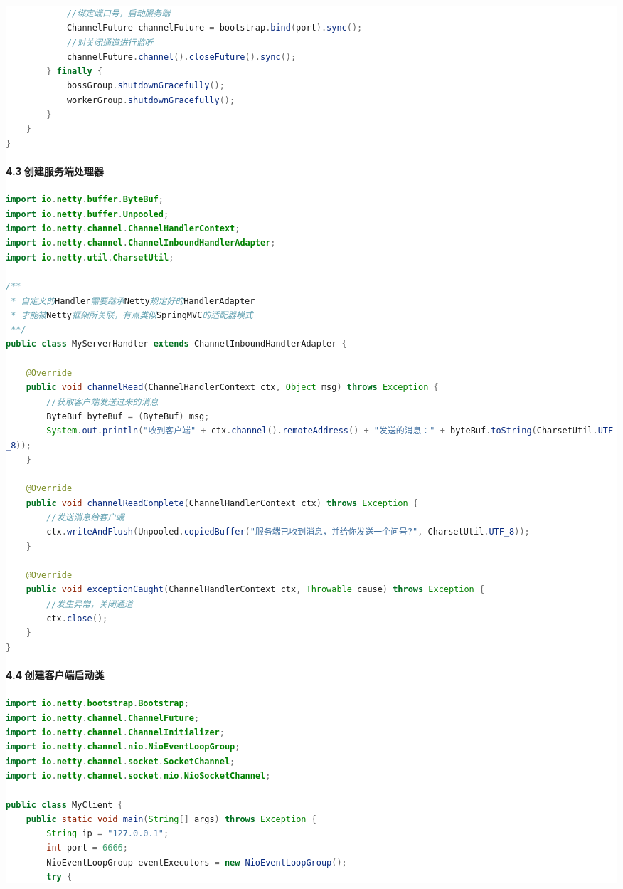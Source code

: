 ```java
            //绑定端口号，启动服务端
            ChannelFuture channelFuture = bootstrap.bind(port).sync();
            //对关闭通道进行监听
            channelFuture.channel().closeFuture().sync();
        } finally {
            bossGroup.shutdownGracefully();
            workerGroup.shutdownGracefully();
        }
    }
}
```

#### 4.3 创建服务端处理器

```java
import io.netty.buffer.ByteBuf;
import io.netty.buffer.Unpooled;
import io.netty.channel.ChannelHandlerContext;
import io.netty.channel.ChannelInboundHandlerAdapter;
import io.netty.util.CharsetUtil;

/**
 * 自定义的Handler需要继承Netty规定好的HandlerAdapter
 * 才能被Netty框架所关联，有点类似SpringMVC的适配器模式
 **/
public class MyServerHandler extends ChannelInboundHandlerAdapter {

    @Override
    public void channelRead(ChannelHandlerContext ctx, Object msg) throws Exception {
        //获取客户端发送过来的消息
        ByteBuf byteBuf = (ByteBuf) msg;
        System.out.println("收到客户端" + ctx.channel().remoteAddress() + "发送的消息：" + byteBuf.toString(CharsetUtil.UTF_8));
    }

    @Override
    public void channelReadComplete(ChannelHandlerContext ctx) throws Exception {
        //发送消息给客户端
        ctx.writeAndFlush(Unpooled.copiedBuffer("服务端已收到消息，并给你发送一个问号?", CharsetUtil.UTF_8));
    }

    @Override
    public void exceptionCaught(ChannelHandlerContext ctx, Throwable cause) throws Exception {
        //发生异常，关闭通道
        ctx.close();
    }
}
```

#### 4.4 创建客户端启动类

```java
import io.netty.bootstrap.Bootstrap;
import io.netty.channel.ChannelFuture;
import io.netty.channel.ChannelInitializer;
import io.netty.channel.nio.NioEventLoopGroup;
import io.netty.channel.socket.SocketChannel;
import io.netty.channel.socket.nio.NioSocketChannel;

public class MyClient {
    public static void main(String[] args) throws Exception {
        String ip = "127.0.0.1";
        int port = 6666;
        NioEventLoopGroup eventExecutors = new NioEventLoopGroup();
        try {
```